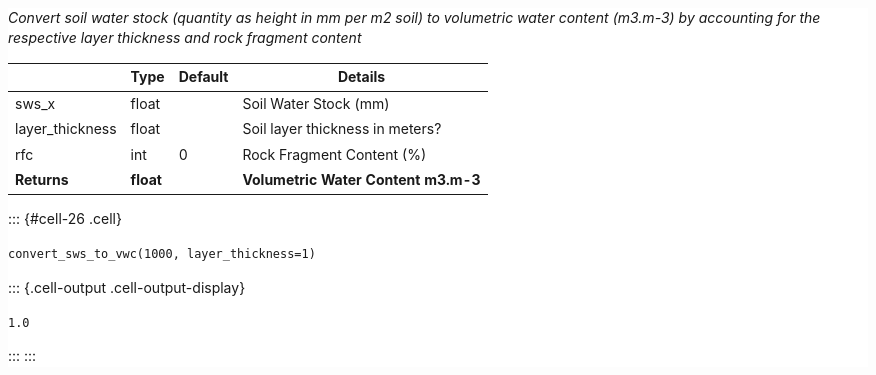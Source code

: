 *Convert soil water stock (quantity as height in mm per m2 soil) to volumetric water content (m3.m-3) by accounting for the respective layer thickness and rock fragment content*

|    | **Type** | **Default** | **Details** |
| -- | -------- | ----------- | ----------- |
| sws_x | float |  | Soil Water Stock (mm) |
| layer_thickness | float |  | Soil layer thickness in meters? |
| rfc | int | 0 | Rock Fragment Content (%) |
| **Returns** | **float** |  | **Volumetric Water Content m3.m-3** |


::: {#cell-26 .cell}
``` {.python .cell-code}
convert_sws_to_vwc(1000, layer_thickness=1)
```

::: {.cell-output .cell-output-display}
```
1.0
```
:::
:::


